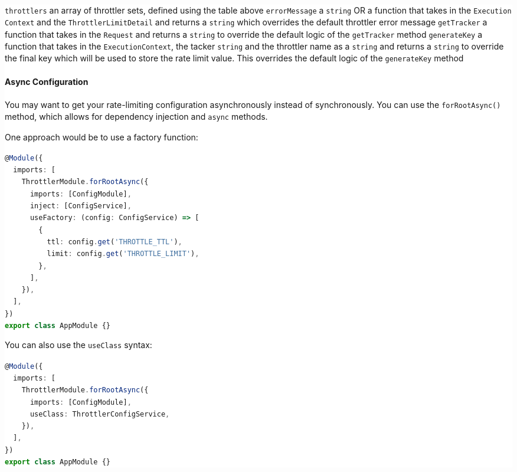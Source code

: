   <tr>
    <td><code>throttlers</code></td>
    <td>an array of throttler sets, defined using the table above</td>
  </tr>
  <tr>
    <td><code>errorMessage</code></td>
    <td>a <code>string</code> OR a function that takes in the <code>ExecutionContext</code> and the <code>ThrottlerLimitDetail</code> and returns a <code>string</code> which overrides the default throttler error message</td>
  </tr>
  <tr>
    <td><code>getTracker</code></td>
    <td>a function that takes in the <code>Request</code> and returns a <code>string</code> to override the default logic of the <code>getTracker</code> method</td>
  </tr>
   <tr>
    <td><code>generateKey</code></td>
    <td>a function that takes in the <code>ExecutionContext</code>, the tacker <code>string</code> and the throttler name as a <code>string</code> and returns a <code>string</code> to override the final key which will be used to store the rate limit value. This overrides the default logic of the <code>generateKey</code> method</td>
  </tr>
</table>

#### Async Configuration

You may want to get your rate-limiting configuration asynchronously instead of synchronously. You can use the `forRootAsync()` method, which allows for dependency injection and `async` methods.

One approach would be to use a factory function:

```typescript
@Module({
  imports: [
    ThrottlerModule.forRootAsync({
      imports: [ConfigModule],
      inject: [ConfigService],
      useFactory: (config: ConfigService) => [
        {
          ttl: config.get('THROTTLE_TTL'),
          limit: config.get('THROTTLE_LIMIT'),
        },
      ],
    }),
  ],
})
export class AppModule {}
```

You can also use the `useClass` syntax:

```typescript
@Module({
  imports: [
    ThrottlerModule.forRootAsync({
      imports: [ConfigModule],
      useClass: ThrottlerConfigService,
    }),
  ],
})
export class AppModule {}
```
